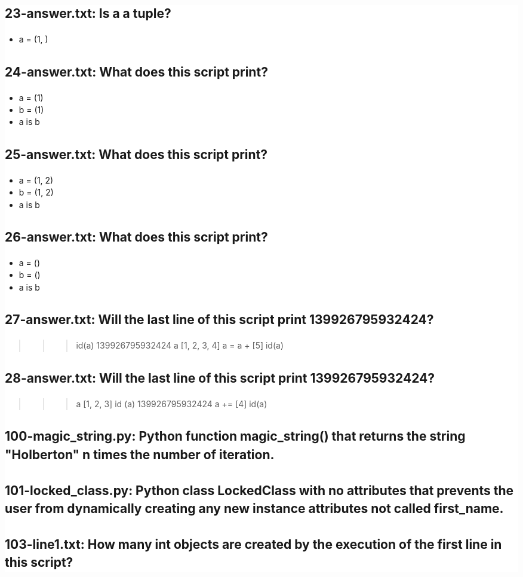## 23-answer.txt: Is a a tuple?
- a = (1, )

## 24-answer.txt: What does this script print?
- a = (1)
- b = (1)
- a is b

## 25-answer.txt: What does this script print?
- a = (1, 2)
- b = (1, 2)
- a is b

## 26-answer.txt: What does this script print?
- a = ()
- b = ()
- a is b

## 27-answer.txt: Will the last line of this script print 139926795932424?
>>> id(a)
139926795932424
>>> a
[1, 2, 3, 4]
>>> a = a + [5]
>>> id(a)

## 28-answer.txt: Will the last line of this script print 139926795932424?
>>> a
[1, 2, 3]
>>> id (a)
139926795932424
>>> a += [4]
>>> id(a)

## 100-magic_string.py: Python function magic_string() that returns the string "Holberton" n times the number of iteration.

## 101-locked_class.py: Python class LockedClass with no attributes that prevents the user from dynamically creating any new instance attributes not called first_name.

## 103-line1.txt: How many int objects are created by the execution of the first line in this script?
